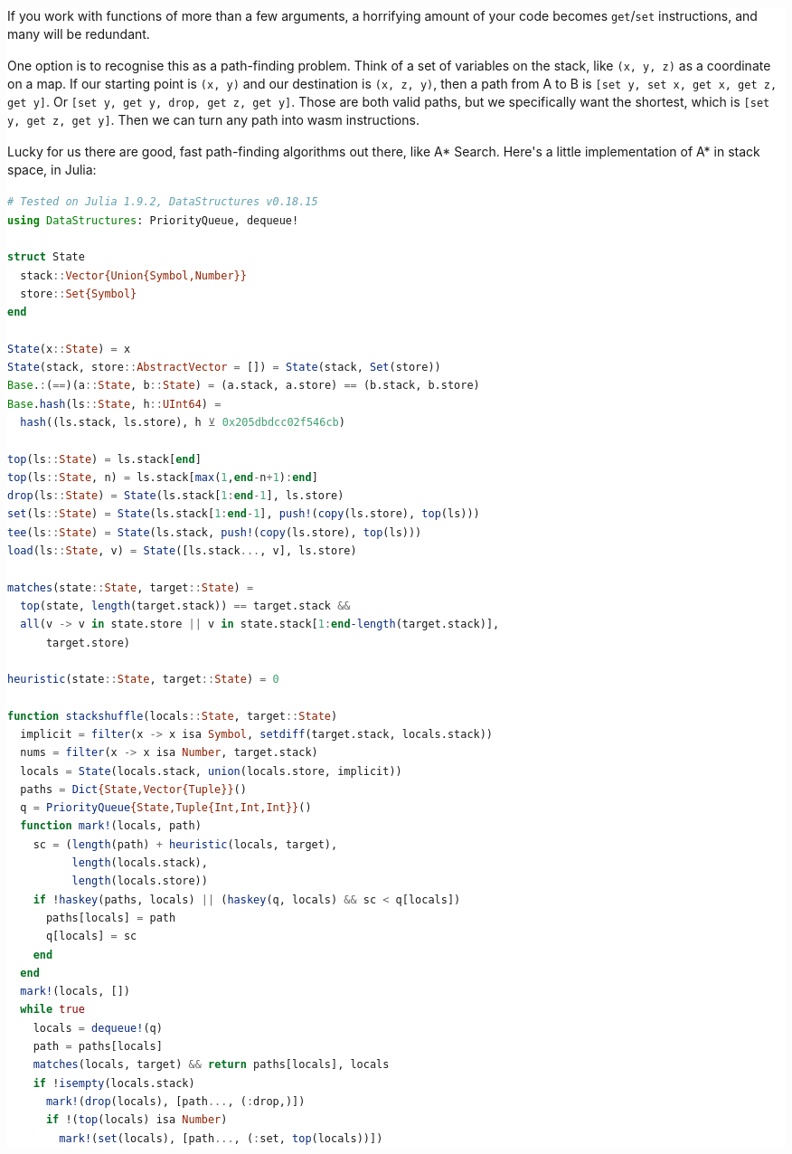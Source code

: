 If you work with functions of more than a few arguments, a horrifying amount of your code becomes `get`/`set` instructions, and many will be redundant.

One option is to recognise this as a path-finding problem. Think of a set of variables on the stack, like `(x, y, z)` as a coordinate on a map. If our starting point is `(x, y)` and our destination is `(x, z, y)`, then a path from A to B is `[set y, set x, get x, get z, get y]`. Or `[set y, get y, drop, get z, get y]`. Those are both valid paths, but we specifically want the shortest, which is `[set y, get z, get y]`. Then we can turn any path into wasm instructions.

Lucky for us there are good, fast path-finding algorithms out there, like A* Search. Here's a little implementation of A* in stack space, in Julia:

```julia
# Tested on Julia 1.9.2, DataStructures v0.18.15
using DataStructures: PriorityQueue, dequeue!

struct State
  stack::Vector{Union{Symbol,Number}}
  store::Set{Symbol}
end

State(x::State) = x
State(stack, store::AbstractVector = []) = State(stack, Set(store))
Base.:(==)(a::State, b::State) = (a.stack, a.store) == (b.stack, b.store)
Base.hash(ls::State, h::UInt64) =
  hash((ls.stack, ls.store), h ⊻ 0x205dbdcc02f546cb)

top(ls::State) = ls.stack[end]
top(ls::State, n) = ls.stack[max(1,end-n+1):end]
drop(ls::State) = State(ls.stack[1:end-1], ls.store)
set(ls::State) = State(ls.stack[1:end-1], push!(copy(ls.store), top(ls)))
tee(ls::State) = State(ls.stack, push!(copy(ls.store), top(ls)))
load(ls::State, v) = State([ls.stack..., v], ls.store)

matches(state::State, target::State) =
  top(state, length(target.stack)) == target.stack &&
  all(v -> v in state.store || v in state.stack[1:end-length(target.stack)],
      target.store)

heuristic(state::State, target::State) = 0

function stackshuffle(locals::State, target::State)
  implicit = filter(x -> x isa Symbol, setdiff(target.stack, locals.stack))
  nums = filter(x -> x isa Number, target.stack)
  locals = State(locals.stack, union(locals.store, implicit))
  paths = Dict{State,Vector{Tuple}}()
  q = PriorityQueue{State,Tuple{Int,Int,Int}}()
  function mark!(locals, path)
    sc = (length(path) + heuristic(locals, target),
          length(locals.stack),
          length(locals.store))
    if !haskey(paths, locals) || (haskey(q, locals) && sc < q[locals])
      paths[locals] = path
      q[locals] = sc
    end
  end
  mark!(locals, [])
  while true
    locals = dequeue!(q)
    path = paths[locals]
    matches(locals, target) && return paths[locals], locals
    if !isempty(locals.stack)
      mark!(drop(locals), [path..., (:drop,)])
      if !(top(locals) isa Number)
        mark!(set(locals), [path..., (:set, top(locals))])
```

[^stack]: Unfortunately the word "stack" is overloaded, and will come up a lot in this note.
[^ssa]: I'm going to gloss over some details, like how we know which variables are live. Use SSA and that stuff is easy.
[^heuristic]: You may also notice the `heuristic` function, which is there to estimate the remaining cost. At the cost of performance we can ignore this for now, setting it to `0`.
[^dsl]: Eventually you'd want to abstract over operations themselves, combining the when and the what into one object, and having A* iterate over a list of them. And you could use a DSL to define these ops by their stack shape, eg `swap` is `x y -- y x`.